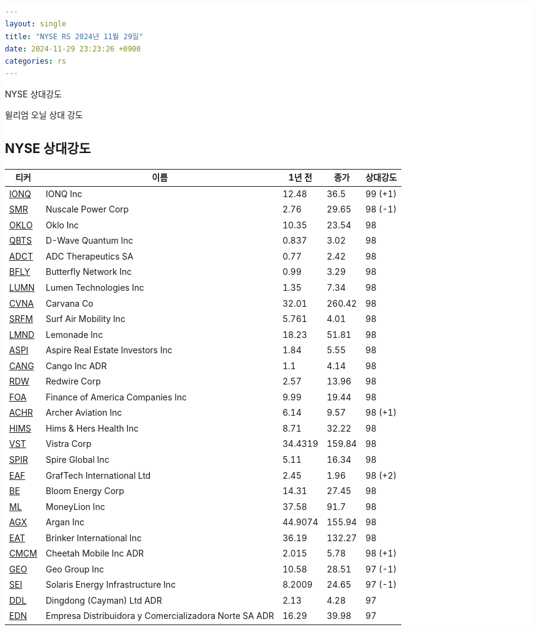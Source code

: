 ```yaml
---
layout: single
title: "NYSE RS 2024년 11월 29일"
date: 2024-11-29 23:23:26 +0900
categories: rs
---
```

NYSE 상대강도

윌리엄 오닐 상대 강도

## NYSE 상대강도

|티커|이름|1년 전|종가|상대강도|
|------|---|-----|--|------|
|[IONQ](https://finance.yahoo.com/quote/IONQ/)|IONQ Inc|12.48|36.5|99 (+1)|
|[SMR](https://finance.yahoo.com/quote/SMR/)|Nuscale Power Corp|2.76|29.65|98 (-1)|
|[OKLO](https://finance.yahoo.com/quote/OKLO/)|Oklo Inc|10.35|23.54|98 |
|[QBTS](https://finance.yahoo.com/quote/QBTS/)|D-Wave Quantum Inc|0.837|3.02|98 |
|[ADCT](https://finance.yahoo.com/quote/ADCT/)|ADC Therapeutics SA|0.77|2.42|98 |
|[BFLY](https://finance.yahoo.com/quote/BFLY/)|Butterfly Network Inc|0.99|3.29|98 |
|[LUMN](https://finance.yahoo.com/quote/LUMN/)|Lumen Technologies Inc|1.35|7.34|98 |
|[CVNA](https://finance.yahoo.com/quote/CVNA/)|Carvana Co|32.01|260.42|98 |
|[SRFM](https://finance.yahoo.com/quote/SRFM/)|Surf Air Mobility Inc|5.761|4.01|98 |
|[LMND](https://finance.yahoo.com/quote/LMND/)|Lemonade Inc|18.23|51.81|98 |
|[ASPI](https://finance.yahoo.com/quote/ASPI/)|Aspire Real Estate Investors Inc|1.84|5.55|98 |
|[CANG](https://finance.yahoo.com/quote/CANG/)|Cango Inc ADR|1.1|4.14|98 |
|[RDW](https://finance.yahoo.com/quote/RDW/)|Redwire Corp|2.57|13.96|98 |
|[FOA](https://finance.yahoo.com/quote/FOA/)|Finance of America Companies Inc|9.99|19.44|98 |
|[ACHR](https://finance.yahoo.com/quote/ACHR/)|Archer Aviation Inc|6.14|9.57|98 (+1)|
|[HIMS](https://finance.yahoo.com/quote/HIMS/)|Hims & Hers Health Inc|8.71|32.22|98 |
|[VST](https://finance.yahoo.com/quote/VST/)|Vistra Corp|34.4319|159.84|98 |
|[SPIR](https://finance.yahoo.com/quote/SPIR/)|Spire Global Inc|5.11|16.34|98 |
|[EAF](https://finance.yahoo.com/quote/EAF/)|GrafTech International Ltd|2.45|1.96|98 (+2)|
|[BE](https://finance.yahoo.com/quote/BE/)|Bloom Energy Corp|14.31|27.45|98 |
|[ML](https://finance.yahoo.com/quote/ML/)|MoneyLion Inc|37.58|91.7|98 |
|[AGX](https://finance.yahoo.com/quote/AGX/)|Argan Inc|44.9074|155.94|98 |
|[EAT](https://finance.yahoo.com/quote/EAT/)|Brinker International Inc|36.19|132.27|98 |
|[CMCM](https://finance.yahoo.com/quote/CMCM/)|Cheetah Mobile Inc ADR|2.015|5.78|98 (+1)|
|[GEO](https://finance.yahoo.com/quote/GEO/)|Geo Group Inc|10.58|28.51|97 (-1)|
|[SEI](https://finance.yahoo.com/quote/SEI/)|Solaris Energy Infrastructure Inc|8.2009|24.65|97 (-1)|
|[DDL](https://finance.yahoo.com/quote/DDL/)|Dingdong (Cayman) Ltd ADR|2.13|4.28|97 |
|[EDN](https://finance.yahoo.com/quote/EDN/)|Empresa Distribuidora y Comercializadora Norte SA ADR|16.29|39.98|97 |